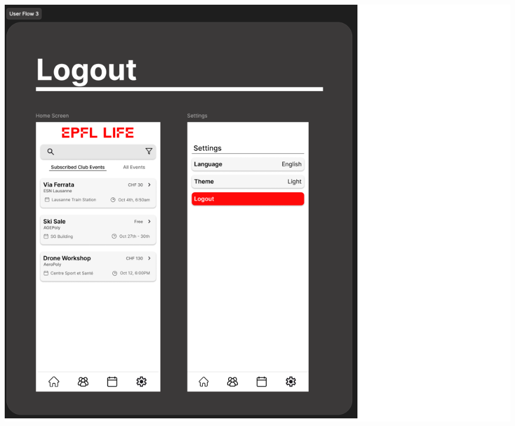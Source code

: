 <img src="../figma-work/mockup-screenshots/MUuserFlow3.png" alt="Event Details Mockup" width="600"><br>